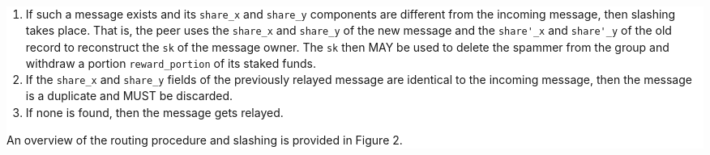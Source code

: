1. If such a message exists and its `share_x` and `share_y`
components are different from the incoming message, then slashing takes place.
That is, the peer uses the  `share_x` and `share_y`
of the new message and the `share'_x` and `share'_y`
of the old record to reconstruct the `sk` of the message owner.
The `sk` then MAY be used to delete the spammer from the group and
withdraw a portion `reward_portion` of its staked funds.
2. If the `share_x` and
`share_y` fields of the previously relayed message are identical
to the incoming message,
then the message is a duplicate and MUST be discarded.
3. If none is found, then the message gets relayed.

An overview of the routing procedure and slashing is provided in Figure 2.
